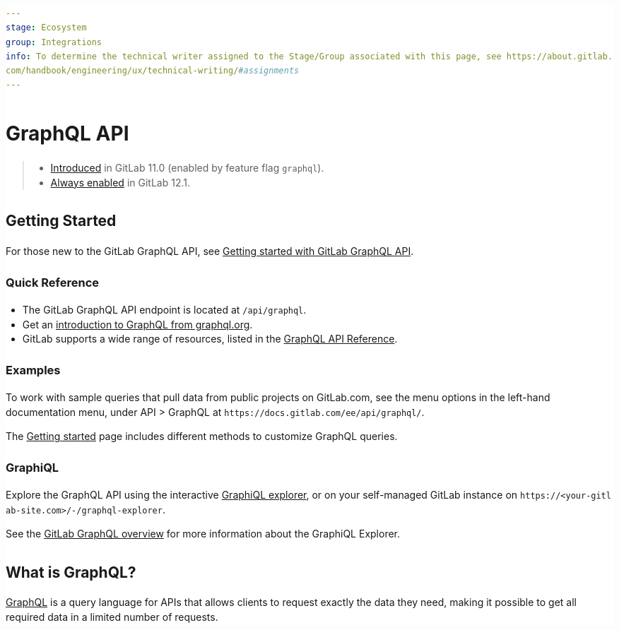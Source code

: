 ```yaml
---
stage: Ecosystem
group: Integrations
info: To determine the technical writer assigned to the Stage/Group associated with this page, see https://about.gitlab.com/handbook/engineering/ux/technical-writing/#assignments
---
```


# GraphQL API

> - [Introduced](https://gitlab.com/gitlab-org/gitlab-foss/-/merge_requests/19008) in GitLab 11.0 (enabled by feature flag `graphql`).
> - [Always enabled](https://gitlab.com/gitlab-org/gitlab-foss/-/merge_requests/30444) in GitLab 12.1.

## Getting Started

For those new to the GitLab GraphQL API, see
[Getting started with GitLab GraphQL API](getting_started.md).

### Quick Reference

- The GitLab GraphQL API endpoint is located at `/api/graphql`.
- Get an [introduction to GraphQL from graphql.org](https://graphql.org/).
- GitLab supports a wide range of resources, listed in the [GraphQL API Reference](reference/index.md).

### Examples

To work with sample queries that pull data from public projects on GitLab.com,
see the menu options in the left-hand
documentation menu, under API > GraphQL at `https://docs.gitlab.com/ee/api/graphql/`.

The [Getting started](getting_started.md) page includes different methods to customize GraphQL queries.

### GraphiQL

Explore the GraphQL API using the interactive [GraphiQL explorer](https://gitlab.com/-/graphql-explorer),
or on your self-managed GitLab instance on
`https://<your-gitlab-site.com>/-/graphql-explorer`.

See the [GitLab GraphQL overview](getting_started.md#graphiql) for more information about the GraphiQL Explorer.

## What is GraphQL?

[GraphQL](https://graphql.org/) is a query language for APIs that
allows clients to request exactly the data they need, making it
possible to get all required data in a limited number of requests.
